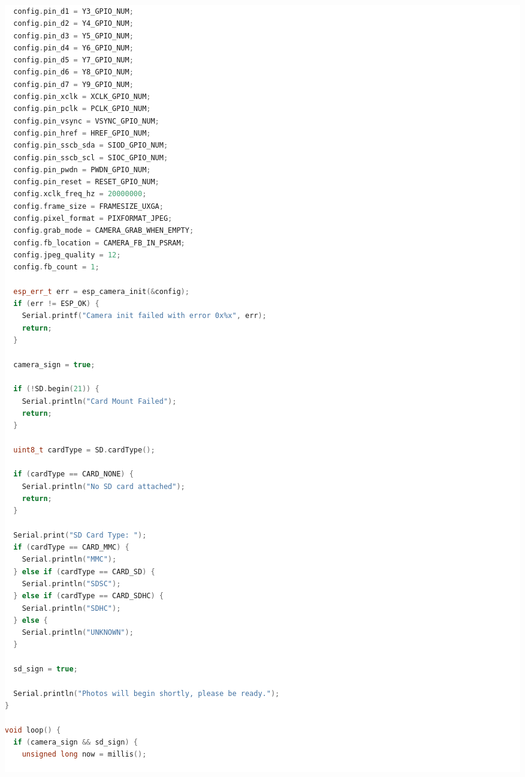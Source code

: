```cpp
  config.pin_d1 = Y3_GPIO_NUM;
  config.pin_d2 = Y4_GPIO_NUM;
  config.pin_d3 = Y5_GPIO_NUM;
  config.pin_d4 = Y6_GPIO_NUM;
  config.pin_d5 = Y7_GPIO_NUM;
  config.pin_d6 = Y8_GPIO_NUM;
  config.pin_d7 = Y9_GPIO_NUM;
  config.pin_xclk = XCLK_GPIO_NUM;
  config.pin_pclk = PCLK_GPIO_NUM;
  config.pin_vsync = VSYNC_GPIO_NUM;
  config.pin_href = HREF_GPIO_NUM;
  config.pin_sscb_sda = SIOD_GPIO_NUM;
  config.pin_sscb_scl = SIOC_GPIO_NUM;
  config.pin_pwdn = PWDN_GPIO_NUM;
  config.pin_reset = RESET_GPIO_NUM;
  config.xclk_freq_hz = 20000000;
  config.frame_size = FRAMESIZE_UXGA;
  config.pixel_format = PIXFORMAT_JPEG; 
  config.grab_mode = CAMERA_GRAB_WHEN_EMPTY;
  config.fb_location = CAMERA_FB_IN_PSRAM;
  config.jpeg_quality = 12;
  config.fb_count = 1;

  esp_err_t err = esp_camera_init(&config);
  if (err != ESP_OK) {
    Serial.printf("Camera init failed with error 0x%x", err);
    return;
  }

  camera_sign = true; 

  if (!SD.begin(21)) {
    Serial.println("Card Mount Failed");
    return;
  }
  
  uint8_t cardType = SD.cardType();
  
  if (cardType == CARD_NONE) {
    Serial.println("No SD card attached");
    return;
  }

  Serial.print("SD Card Type: ");
  if (cardType == CARD_MMC) {
    Serial.println("MMC");
  } else if (cardType == CARD_SD) {
    Serial.println("SDSC");
  } else if (cardType == CARD_SDHC) {
    Serial.println("SDHC");
  } else {
    Serial.println("UNKNOWN");
  }

  sd_sign = true; 

  Serial.println("Photos will begin shortly, please be ready.");
}

void loop() {
  if (camera_sign && sd_sign) {
    unsigned long now = millis();
  
```